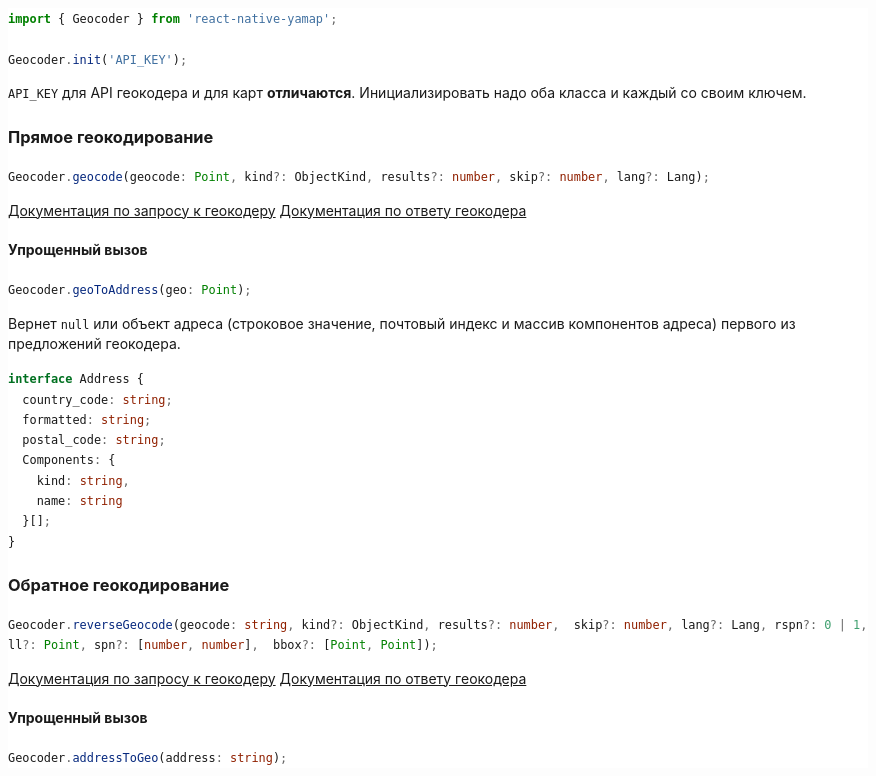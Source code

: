 ```typescript
import { Geocoder } from 'react-native-yamap';

Geocoder.init('API_KEY');
```

`API_KEY` для API геокодера и для карт **отличаются**. Инициализировать надо оба класса и каждый со своим ключем.

### Прямое геокодирование

```typescript
Geocoder.geocode(geocode: Point, kind?: ObjectKind, results?: number, skip?: number, lang?: Lang);
```

[Документация по запросу к геокодеру](https://yandex.ru/dev/maps/geocoder/doc/desc/concepts/input_params.html)
[Документация по ответу геокодера]( https://yandex.ru/dev/maps/geocoder/doc/desc/reference/response_structure.html)

#### Упрощенный вызов ####

```typescript
Geocoder.geoToAddress(geo: Point);
```

Вернет `null` или объект адреса (строковое значение, почтовый индекс и массив компонентов адреса) первого из предложений геокодера.

```typescript
interface Address {
  country_code: string;
  formatted: string;
  postal_code: string;
  Components: {
    kind: string,
    name: string
  }[];
}
```


### Обратное геокодирование

```typescript
Geocoder.reverseGeocode(geocode: string, kind?: ObjectKind, results?: number,  skip?: number, lang?: Lang, rspn?: 0 | 1, ll?: Point, spn?: [number, number],  bbox?: [Point, Point]);
```

[Документация по запросу к геокодеру](https://yandex.ru/dev/maps/geocoder/doc/desc/concepts/input_params.html)
[Документация по ответу геокодера]( https://yandex.ru/dev/maps/geocoder/doc/desc/reference/response_structure.html)

#### Упрощенный вызов ####

```typescript
Geocoder.addressToGeo(address: string);
```
